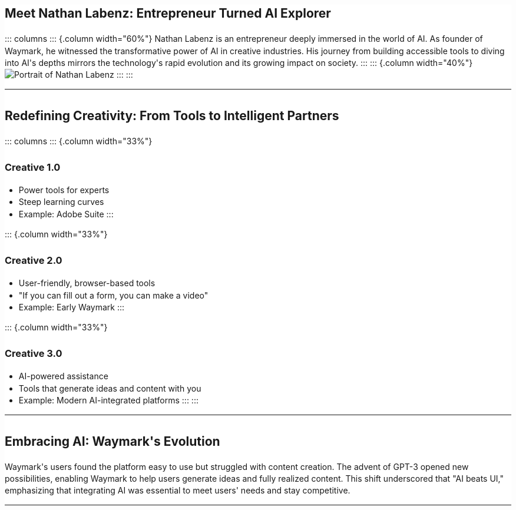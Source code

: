
## Meet Nathan Labenz: Entrepreneur Turned AI Explorer

::: columns
::: {.column width="60%"}
Nathan Labenz is an entrepreneur deeply immersed in the world of AI. As founder of Waymark, he witnessed the transformative power of AI in creative industries. His journey from building accessible tools to diving into AI's depths mirrors the technology's rapid evolution and its growing impact on society.
:::
::: {.column width="40%"}
![Portrait of Nathan Labenz](path/to/nathan-portrait.jpg)
:::
:::

---

## Redefining Creativity: From Tools to Intelligent Partners

::: columns
::: {.column width="33%"}
### Creative 1.0
- Power tools for experts
- Steep learning curves
- Example: Adobe Suite
:::

::: {.column width="33%"}
### Creative 2.0
- User-friendly, browser-based tools
- "If you can fill out a form, you can make a video"
- Example: Early Waymark
:::

::: {.column width="33%"}
### Creative 3.0
- AI-powered assistance
- Tools that generate ideas and content with you
- Example: Modern AI-integrated platforms
:::
:::

---

## Embracing AI: Waymark's Evolution

Waymark's users found the platform easy to use but struggled with content creation. The advent of GPT-3 opened new possibilities, enabling Waymark to help users generate ideas and fully realized content. This shift underscored that "AI beats UI," emphasizing that integrating AI was essential to meet users' needs and stay competitive.

---